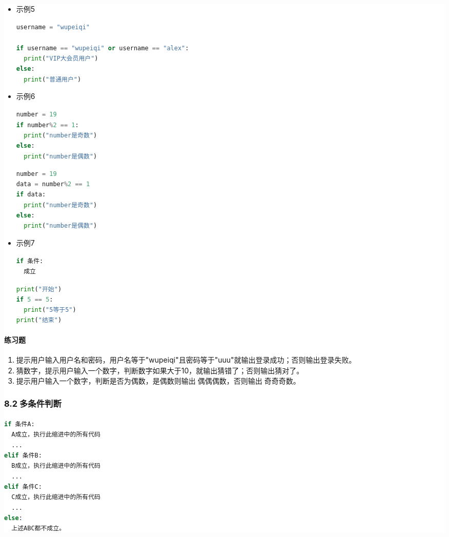 - 示例5

  ```python
  username = "wupeiqi"
  
  if username == "wupeiqi" or username == "alex":
  	print("VIP大会员用户")
  else:
  	print("普通用户")
  ```

- 示例6

  ```python
  number = 19
  if number%2 == 1:
  	print("number是奇数")
  else:
  	print("number是偶数")
  ```

  ```python
  number = 19
  data = number%2 == 1
  if data:
  	print("number是奇数")
  else:
  	print("number是偶数")
  ```

- 示例7

  ```python
  if 条件:
    成立
  ```

  ```python
  print("开始")
  if 5 == 5:
    print("5等于5")
  print("结束")
  ```

  

#### 练习题

1. 提示用户输入用户名和密码，用户名等于"wupeiqi"且密码等于"uuu"就输出登录成功；否则输出登录失败。
2. 猜数字，提示用户输入一个数字，判断数字如果大于10，就输出猜错了；否则输出猜对了。
3. 提示用户输入一个数字，判断是否为偶数，是偶数则输出 偶偶偶数，否则输出 奇奇奇数。



### 8.2 多条件判断

```python
if 条件A:
  A成立，执行此缩进中的所有代码
  ...
elif 条件B:
  B成立，执行此缩进中的所有代码
  ...
elif 条件C:
  C成立，执行此缩进中的所有代码
  ...
else:
  上述ABC都不成立。
```
